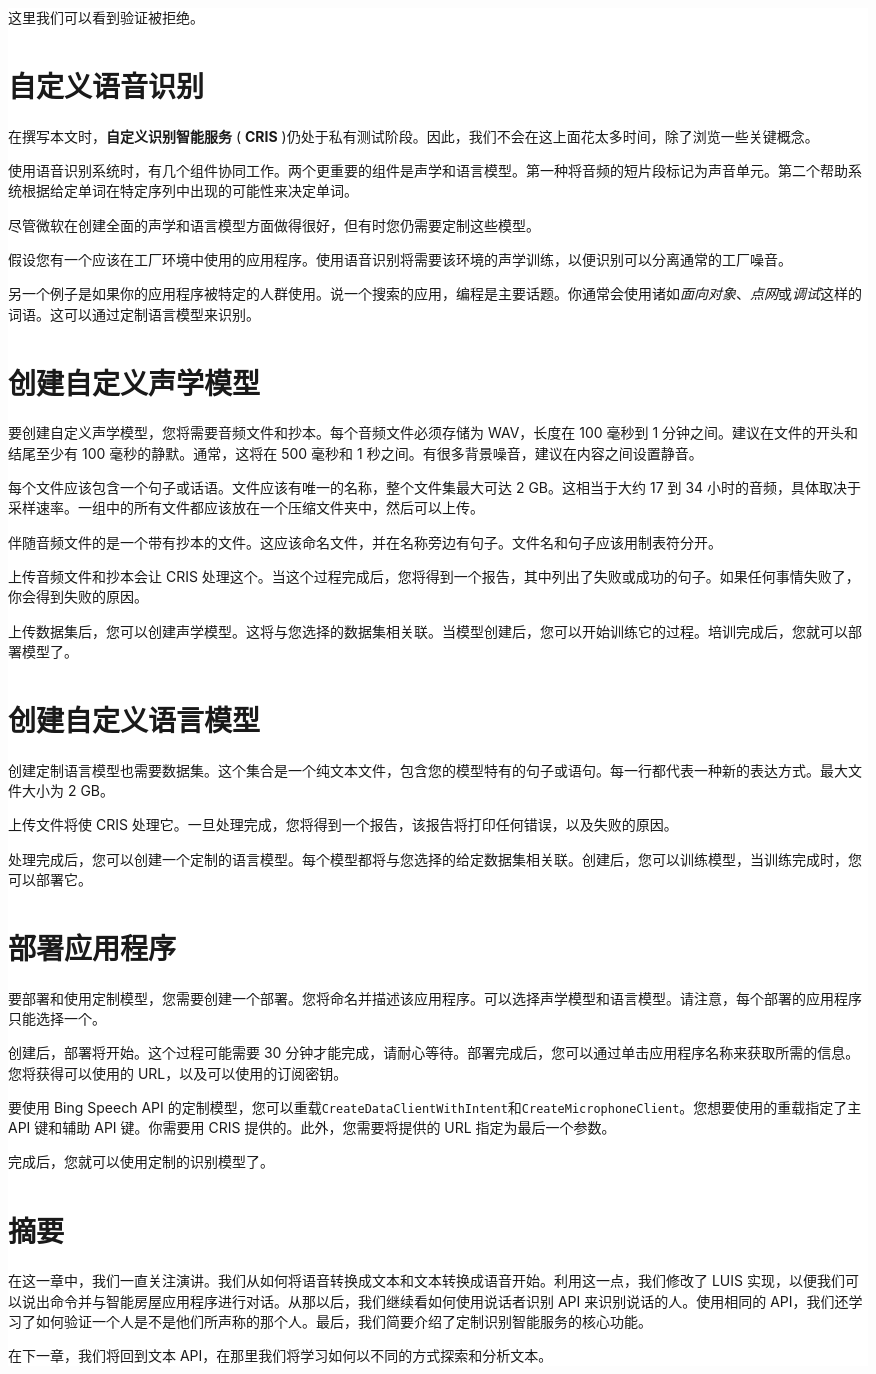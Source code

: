这里我们可以看到验证被拒绝。

<title>Customizing speech recognition</title> 

# 自定义语音识别

在撰写本文时，**自定义识别智能服务** ( **CRIS** )仍处于私有测试阶段。因此，我们不会在这上面花太多时间，除了浏览一些关键概念。

使用语音识别系统时，有几个组件协同工作。两个更重要的组件是声学和语言模型。第一种将音频的短片段标记为声音单元。第二个帮助系统根据给定单词在特定序列中出现的可能性来决定单词。

尽管微软在创建全面的声学和语言模型方面做得很好，但有时您仍需要定制这些模型。

假设您有一个应该在工厂环境中使用的应用程序。使用语音识别将需要该环境的声学训练，以便识别可以分离通常的工厂噪音。

另一个例子是如果你的应用程序被特定的人群使用。说一个搜索的应用，编程是主要话题。你通常会使用诸如*面向对象*、*点网*或*调试*这样的词语。这可以通过定制语言模型来识别。

<title>Creating a custom acoustic model</title> 

# 创建自定义声学模型

要创建自定义声学模型，您将需要音频文件和抄本。每个音频文件必须存储为 WAV，长度在 100 毫秒到 1 分钟之间。建议在文件的开头和结尾至少有 100 毫秒的静默。通常，这将在 500 毫秒和 1 秒之间。有很多背景噪音，建议在内容之间设置静音。

每个文件应该包含一个句子或话语。文件应该有唯一的名称，整个文件集最大可达 2 GB。这相当于大约 17 到 34 小时的音频，具体取决于采样速率。一组中的所有文件都应该放在一个压缩文件夹中，然后可以上传。

伴随音频文件的是一个带有抄本的文件。这应该命名文件，并在名称旁边有句子。文件名和句子应该用制表符分开。

上传音频文件和抄本会让 CRIS 处理这个。当这个过程完成后，您将得到一个报告，其中列出了失败或成功的句子。如果任何事情失败了，你会得到失败的原因。

上传数据集后，您可以创建声学模型。这将与您选择的数据集相关联。当模型创建后，您可以开始训练它的过程。培训完成后，您就可以部署模型了。

<title>Creating a custom language model</title> 

# 创建自定义语言模型

创建定制语言模型也需要数据集。这个集合是一个纯文本文件，包含您的模型特有的句子或语句。每一行都代表一种新的表达方式。最大文件大小为 2 GB。

上传文件将使 CRIS 处理它。一旦处理完成，您将得到一个报告，该报告将打印任何错误，以及失败的原因。

处理完成后，您可以创建一个定制的语言模型。每个模型都将与您选择的给定数据集相关联。创建后，您可以训练模型，当训练完成时，您可以部署它。

<title>Deploying the application</title> 

# 部署应用程序

要部署和使用定制模型，您需要创建一个部署。您将命名并描述该应用程序。可以选择声学模型和语言模型。请注意，每个部署的应用程序只能选择一个。

创建后，部署将开始。这个过程可能需要 30 分钟才能完成，请耐心等待。部署完成后，您可以通过单击应用程序名称来获取所需的信息。您将获得可以使用的 URL，以及可以使用的订阅密钥。

要使用 Bing Speech API 的定制模型，您可以重载`CreateDataClientWithIntent`和`CreateMicrophoneClient`。您想要使用的重载指定了主 API 键和辅助 API 键。你需要用 CRIS 提供的。此外，您需要将提供的 URL 指定为最后一个参数。

完成后，您就可以使用定制的识别模型了。

<title>Summary</title> 

# 摘要

在这一章中，我们一直关注演讲。我们从如何将语音转换成文本和文本转换成语音开始。利用这一点，我们修改了 LUIS 实现，以便我们可以说出命令并与智能房屋应用程序进行对话。从那以后，我们继续看如何使用说话者识别 API 来识别说话的人。使用相同的 API，我们还学习了如何验证一个人是不是他们所声称的那个人。最后，我们简要介绍了定制识别智能服务的核心功能。

在下一章，我们将回到文本 API，在那里我们将学习如何以不同的方式探索和分析文本。